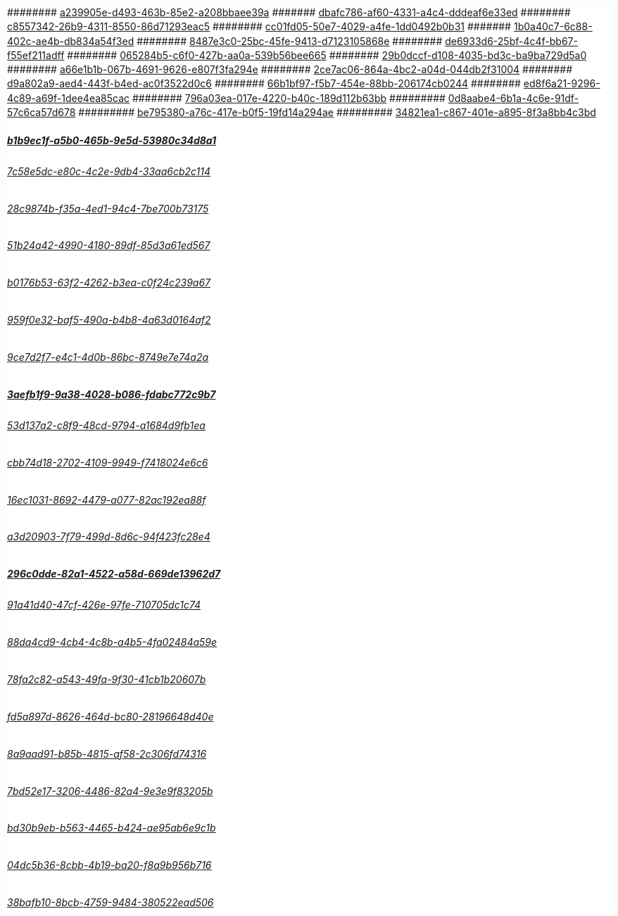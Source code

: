 ######## [a239905e-d493-463b-85e2-a208bbaee39a](TocOutOfQuery)
####### [dbafc786-af60-4331-a4c4-dddeaf6e33ed](TocOutOfQuery)
######## [c8557342-26b9-4311-8550-86d71293eac5](TocOutOfQuery)
######## [cc01fd05-50e7-4029-a4fe-1dd0492b0b31](TocOutOfQuery)
####### [1b0a40c7-6c88-402c-ae4b-db834a54f3ed](TocOutOfQuery)
######## [8487e3c0-25bc-45fe-9413-d7123105868e](TocOutOfQuery)
######## [de6933d6-25bf-4c4f-bb67-f55ef211adff](TocOutOfQuery)
######## [065284b5-c6f0-427b-aa0a-539b56bee665](TocOutOfQuery)
######## [29b0dccf-d108-4035-bd3c-ba9ba729d5a0](TocOutOfQuery)
######## [a66e1b1b-067b-4691-9626-e807f3fa294e](TocOutOfQuery)
######## [2ce7ac06-864a-4bc2-a04d-044db2f31004](TocOutOfQuery)
######## [d9a802a9-aed4-443f-b4ed-ac0f3522d0c6](TocOutOfQuery)
######## [66b1bf97-f5b7-454e-88bb-206174cb0244](TocOutOfQuery)
######## [ed8f6a21-9296-4c89-a69f-1dee4ea85cac](TocOutOfQuery)
######## [796a03ea-017e-4220-b40c-189d112b63bb](TocOutOfQuery)
######### [0d8aabe4-6b1a-4c6e-91df-57c6ca57d678](TocOutOfQuery)
######### [be795380-a76c-417e-b0f5-19fd14a294ae](TocOutOfQuery)
######### [34821ea1-c867-401e-a895-8f3a8bb4c3bd](TocOutOfQuery)
##### [b1b9ec1f-a5b0-465b-9e5d-53980c34d8a1](TocOutOfQuery)
###### [7c58e5dc-e80c-4c2e-9db4-33aa6cb2c114](TocOutOfQuery)
###### [28c9874b-f35a-4ed1-94c4-7be700b73175](TocOutOfQuery)
###### [51b24a42-4990-4180-89df-85d3a61ed567](TocOutOfQuery)
###### [b0176b53-63f2-4262-b3ea-c0f24c239a67](TocOutOfQuery)
###### [959f0e32-baf5-490a-b4b8-4a63d0164af2](TocOutOfQuery)
###### [9ce7d2f7-e4c1-4d0b-86bc-8749e7e74a2a](TocOutOfQuery)
##### [3aefb1f9-9a38-4028-b086-fdabc772c9b7](TocOutOfQuery)
###### [53d137a2-c8f9-48cd-9794-a1684d9fb1ea](TocOutOfQuery)
###### [cbb74d18-2702-4109-9949-f7418024e6c6](TocOutOfQuery)
###### [16ec1031-8692-4479-a077-82ac192ea88f](TocOutOfQuery)
###### [a3d20903-7f79-499d-8d6c-94f423fc28e4](TocOutOfQuery)
##### [296c0dde-82a1-4522-a58d-669de13962d7](TocOutOfQuery)
###### [91a41d40-47cf-426e-97fe-710705dc1c74](TocOutOfQuery)
###### [88da4cd9-4cb4-4c8b-a4b5-4fa02484a59e](TocOutOfQuery)
###### [78fa2c82-a543-49fa-9f30-41cb1b20607b](TocOutOfQuery)
###### [fd5a897d-8626-464d-bc80-28196648d40e](TocOutOfQuery)
###### [8a9aad91-b85b-4815-af58-2c306fd74316](TocOutOfQuery)
###### [7bd52e17-3206-4486-82a4-9e3e9f83205b](TocOutOfQuery)
###### [bd30b9eb-b563-4465-b424-ae95ab6e9c1b](TocOutOfQuery)
###### [04dc5b36-8cbb-4b19-ba20-f8a9b956b716](TocOutOfQuery)
###### [38bafb10-8bcb-4759-9484-380522ead506](TocOutOfQuery)